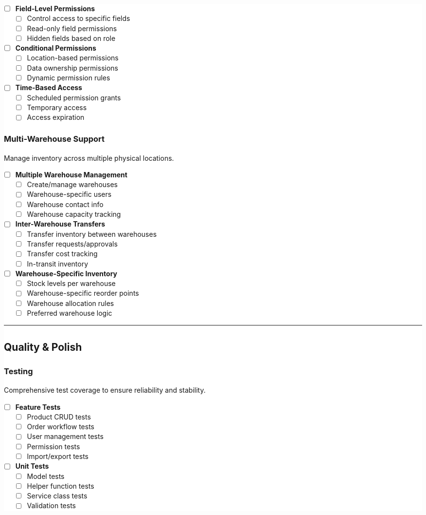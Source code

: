 - [ ] **Field-Level Permissions**
  - [ ] Control access to specific fields
  - [ ] Read-only field permissions
  - [ ] Hidden fields based on role

- [ ] **Conditional Permissions**
  - [ ] Location-based permissions
  - [ ] Data ownership permissions
  - [ ] Dynamic permission rules

- [ ] **Time-Based Access**
  - [ ] Scheduled permission grants
  - [ ] Temporary access
  - [ ] Access expiration

### Multi-Warehouse Support
Manage inventory across multiple physical locations.

- [ ] **Multiple Warehouse Management**
  - [ ] Create/manage warehouses
  - [ ] Warehouse-specific users
  - [ ] Warehouse contact info
  - [ ] Warehouse capacity tracking

- [ ] **Inter-Warehouse Transfers**
  - [ ] Transfer inventory between warehouses
  - [ ] Transfer requests/approvals
  - [ ] Transfer cost tracking
  - [ ] In-transit inventory

- [ ] **Warehouse-Specific Inventory**
  - [ ] Stock levels per warehouse
  - [ ] Warehouse-specific reorder points
  - [ ] Warehouse allocation rules
  - [ ] Preferred warehouse logic

---

## Quality & Polish

### Testing
Comprehensive test coverage to ensure reliability and stability.

- [ ] **Feature Tests**
  - [ ] Product CRUD tests
  - [ ] Order workflow tests
  - [ ] User management tests
  - [ ] Permission tests
  - [ ] Import/export tests

- [ ] **Unit Tests**
  - [ ] Model tests
  - [ ] Helper function tests
  - [ ] Service class tests
  - [ ] Validation tests

